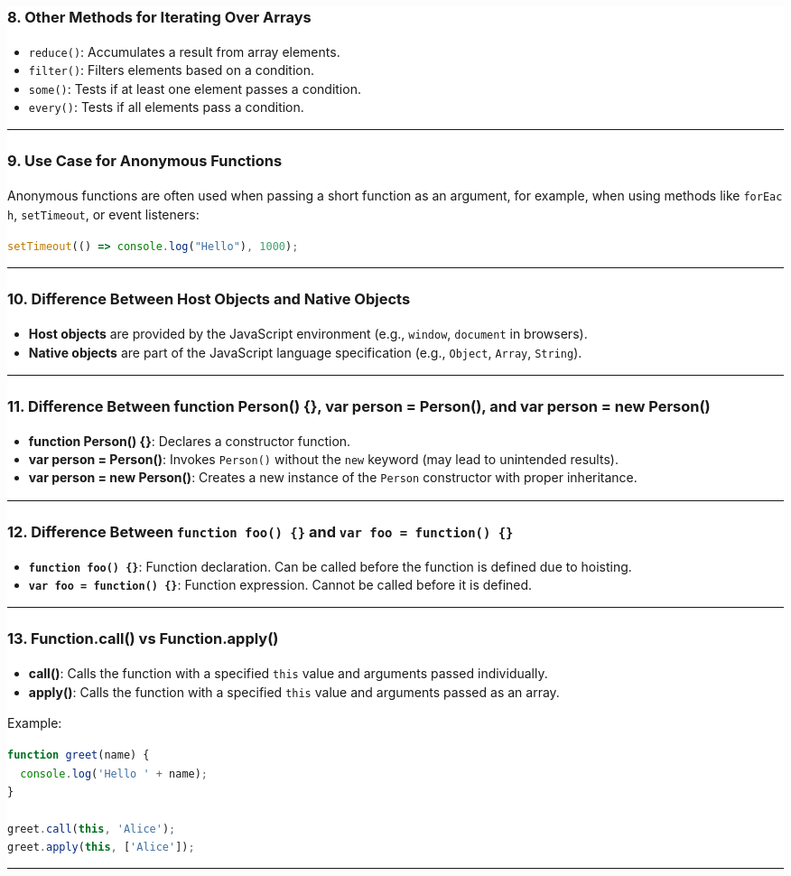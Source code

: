 
### 8. **Other Methods for Iterating Over Arrays**
- `reduce()`: Accumulates a result from array elements.
- `filter()`: Filters elements based on a condition.
- `some()`: Tests if at least one element passes a condition.
- `every()`: Tests if all elements pass a condition.

---

### 9. **Use Case for Anonymous Functions**
Anonymous functions are often used when passing a short function as an argument, for example, when using methods like `forEach`, `setTimeout`, or event listeners:
```javascript
setTimeout(() => console.log("Hello"), 1000);
```

---

### 10. **Difference Between Host Objects and Native Objects**
- **Host objects** are provided by the JavaScript environment (e.g., `window`, `document` in browsers).
- **Native objects** are part of the JavaScript language specification (e.g., `Object`, `Array`, `String`).

---

### 11. **Difference Between function Person() {}, var person = Person(), and var person = new Person()**
- **function Person() {}**: Declares a constructor function.
- **var person = Person()**: Invokes `Person()` without the `new` keyword (may lead to unintended results).
- **var person = new Person()**: Creates a new instance of the `Person` constructor with proper inheritance.

---

### 12. **Difference Between `function foo() {}` and `var foo = function() {}`**
- **`function foo() {}`**: Function declaration. Can be called before the function is defined due to hoisting.
- **`var foo = function() {}`**: Function expression. Cannot be called before it is defined.

---

### 13. **Function.call() vs Function.apply()**
- **call()**: Calls the function with a specified `this` value and arguments passed individually.
- **apply()**: Calls the function with a specified `this` value and arguments passed as an array.

Example:
```javascript
function greet(name) {
  console.log('Hello ' + name);
}

greet.call(this, 'Alice');
greet.apply(this, ['Alice']);
```

---